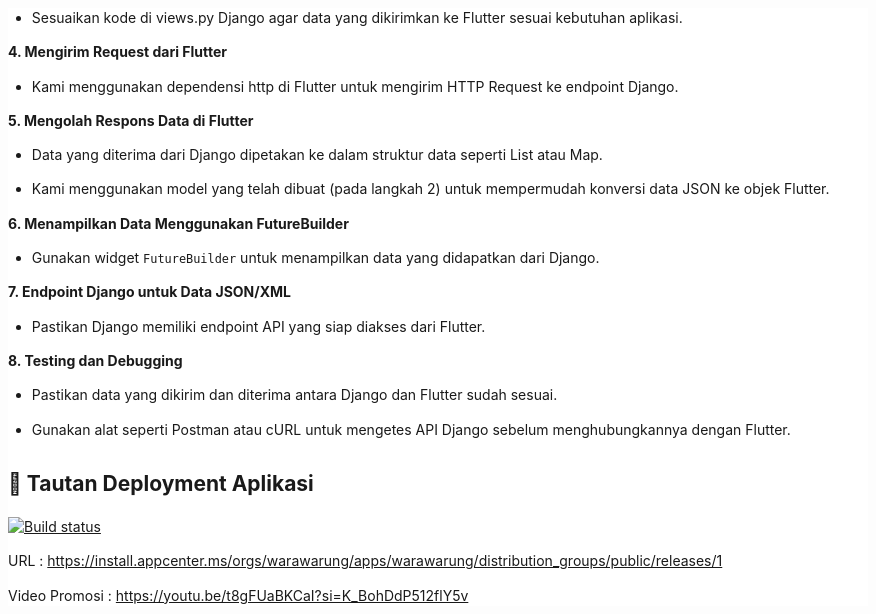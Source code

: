 - Sesuaikan kode di views.py Django agar data yang dikirimkan ke Flutter sesuai kebutuhan aplikasi.

**4. Mengirim Request dari Flutter**

- Kami menggunakan dependensi http di Flutter untuk mengirim HTTP Request ke endpoint Django.

**5. Mengolah Respons Data di Flutter**

- Data yang diterima dari Django dipetakan ke dalam struktur data seperti List atau Map.

- Kami menggunakan model yang telah dibuat (pada langkah 2) untuk mempermudah konversi data JSON ke objek Flutter.

**6. Menampilkan Data Menggunakan FutureBuilder**

- Gunakan widget `FutureBuilder` untuk menampilkan data yang didapatkan dari Django.

**7. Endpoint Django untuk Data JSON/XML**

- Pastikan Django memiliki endpoint API yang siap diakses dari Flutter.

**8. Testing dan Debugging**

- Pastikan data yang dikirim dan diterima antara Django dan Flutter sudah sesuai.

- Gunakan alat seperti Postman atau cURL untuk mengetes API Django sebelum menghubungkannya dengan Flutter.

## 🔗 Tautan Deployment Aplikasi
[![Build status](https://build.appcenter.ms/v0.1/apps/dff9639d-3233-42f4-abc1-c51119273735/branches/main/badge)](https://appcenter.ms)

URL : https://install.appcenter.ms/orgs/warawarung/apps/warawarung/distribution_groups/public/releases/1

Video Promosi : https://youtu.be/t8gFUaBKCaI?si=K_BohDdP512flY5v 
